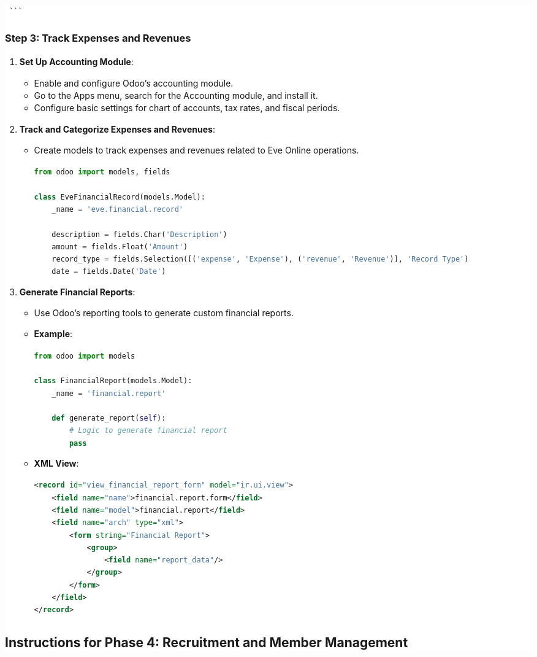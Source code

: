      ```

### Step 3: Track Expenses and Revenues

1. **Set Up Accounting Module**:
   - Enable and configure Odoo’s accounting module.
   - Go to the Apps menu, search for the Accounting module, and install it.
   - Configure basic settings for chart of accounts, tax rates, and fiscal periods.

2. **Track and Categorize Expenses and Revenues**:
   - Create models to track expenses and revenues related to Eve Online operations.
     ```python
     from odoo import models, fields

     class EveFinancialRecord(models.Model):
         _name = 'eve.financial.record'

         description = fields.Char('Description')
         amount = fields.Float('Amount')
         record_type = fields.Selection([('expense', 'Expense'), ('revenue', 'Revenue')], 'Record Type')
         date = fields.Date('Date')
     ```

3. **Generate Financial Reports**:
   - Use Odoo’s reporting tools to generate custom financial reports.
   - **Example**:
     ```python
     from odoo import models

     class FinancialReport(models.Model):
         _name = 'financial.report'

         def generate_report(self):
             # Logic to generate financial report
             pass
     ```

   - **XML View**:
     ```xml
     <record id="view_financial_report_form" model="ir.ui.view">
         <field name="name">financial.report.form</field>
         <field name="model">financial.report</field>
         <field name="arch" type="xml">
             <form string="Financial Report">
                 <group>
                     <field name="report_data"/>
                 </group>
             </form>
         </field>
     </record>
     ```


## Instructions for Phase 4: Recruitment and Member Management
